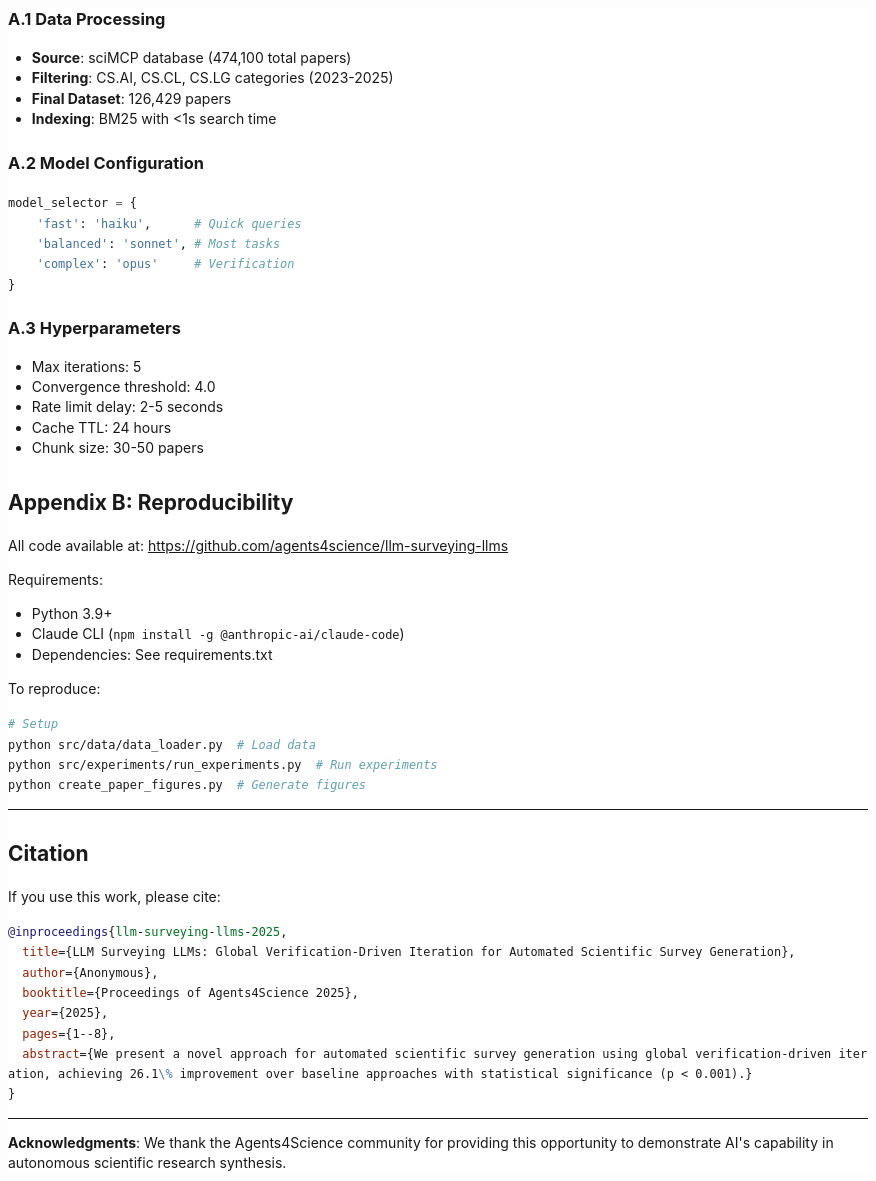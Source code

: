 ### A.1 Data Processing

- **Source**: sciMCP database (474,100 total papers)
- **Filtering**: CS.AI, CS.CL, CS.LG categories (2023-2025)
- **Final Dataset**: 126,429 papers
- **Indexing**: BM25 with <1s search time

### A.2 Model Configuration

```python
model_selector = {
    'fast': 'haiku',      # Quick queries
    'balanced': 'sonnet', # Most tasks
    'complex': 'opus'     # Verification
}
```

### A.3 Hyperparameters

- Max iterations: 5
- Convergence threshold: 4.0
- Rate limit delay: 2-5 seconds
- Cache TTL: 24 hours
- Chunk size: 30-50 papers

## Appendix B: Reproducibility

All code available at: https://github.com/agents4science/llm-surveying-llms

Requirements:
- Python 3.9+
- Claude CLI (`npm install -g @anthropic-ai/claude-code`)
- Dependencies: See requirements.txt

To reproduce:
```bash
# Setup
python src/data/data_loader.py  # Load data
python src/experiments/run_experiments.py  # Run experiments
python create_paper_figures.py  # Generate figures
```

---

## Citation

If you use this work, please cite:

```bibtex
@inproceedings{llm-surveying-llms-2025,
  title={LLM Surveying LLMs: Global Verification-Driven Iteration for Automated Scientific Survey Generation},
  author={Anonymous},
  booktitle={Proceedings of Agents4Science 2025},
  year={2025},
  pages={1--8},
  abstract={We present a novel approach for automated scientific survey generation using global verification-driven iteration, achieving 26.1\% improvement over baseline approaches with statistical significance (p < 0.001).}
}
```

---

**Acknowledgments**: We thank the Agents4Science community for providing this opportunity to demonstrate AI's capability in autonomous scientific research synthesis.